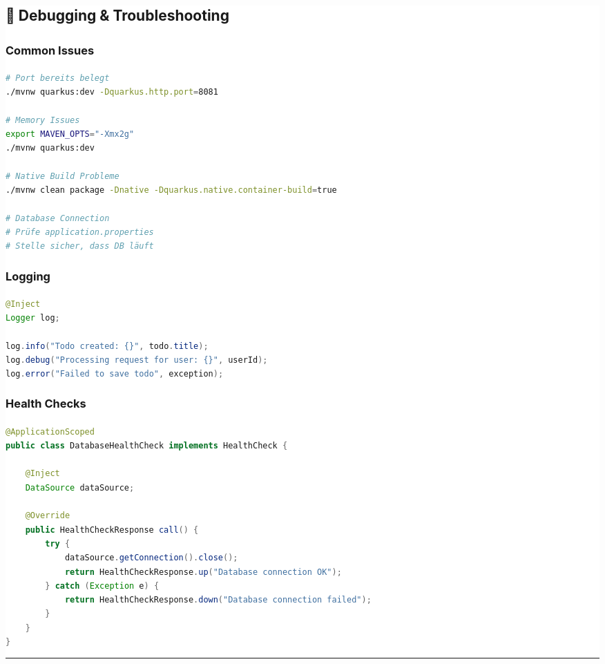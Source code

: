 ## 🔧 **Debugging & Troubleshooting**

### **Common Issues**

```bash
# Port bereits belegt
./mvnw quarkus:dev -Dquarkus.http.port=8081

# Memory Issues
export MAVEN_OPTS="-Xmx2g"
./mvnw quarkus:dev

# Native Build Probleme
./mvnw clean package -Dnative -Dquarkus.native.container-build=true

# Database Connection
# Prüfe application.properties
# Stelle sicher, dass DB läuft
```

### **Logging**

```java
@Inject
Logger log;

log.info("Todo created: {}", todo.title);
log.debug("Processing request for user: {}", userId);
log.error("Failed to save todo", exception);
```

### **Health Checks**

```java
@ApplicationScoped
public class DatabaseHealthCheck implements HealthCheck {

    @Inject
    DataSource dataSource;

    @Override
    public HealthCheckResponse call() {
        try {
            dataSource.getConnection().close();
            return HealthCheckResponse.up("Database connection OK");
        } catch (Exception e) {
            return HealthCheckResponse.down("Database connection failed");
        }
    }
}
```

---